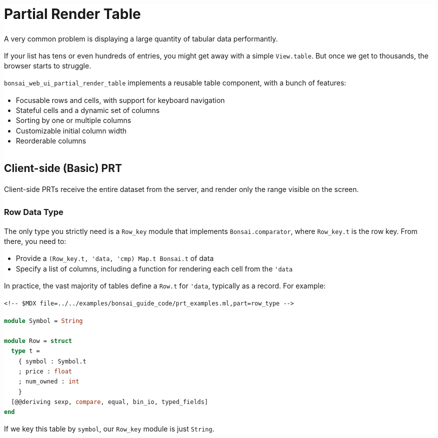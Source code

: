 # Partial Render Table

A very common problem is displaying a large quantity of tabular data
performantly.

If your list has tens or even hundreds of entries, you might get away
with a simple `View.table`. But once we get to thousands, the browser
starts to struggle.

`bonsai_web_ui_partial_render_table` implements a reusable table
component, with a bunch of features:

-   Focusable rows and cells, with support for keyboard navigation
-   Stateful cells and a dynamic set of columns
-   Sorting by one or multiple columns
-   Customizable initial column width
-   Reorderable columns

## Client-side (Basic) PRT

Client-side PRTs receive the entire dataset from the server, and render
only the range visible on the screen.

### Row Data Type

The only type you strictly need is a `Row_key` module that implements
`Bonsai.comparator`, where `Row_key.t` is the row key. From there, you
need to:

-   Provide a `(Row_key.t, 'data, 'cmp) Map.t Bonsai.t` of data
-   Specify a list of columns, including a function for rendering each
    cell from the `'data`

In practice, the vast majority of tables define a `Row.t` for `'data`,
typically as a record. For example:

```{=html}
<!-- $MDX file=../../examples/bonsai_guide_code/prt_examples.ml,part=row_type -->
```
``` ocaml
module Symbol = String

module Row = struct
  type t =
    { symbol : Symbol.t
    ; price : float
    ; num_owned : int
    }
  [@@deriving sexp, compare, equal, bin_io, typed_fields]
end
```

If we key this table by `symbol`, our `Row_key` module is just `String`.
